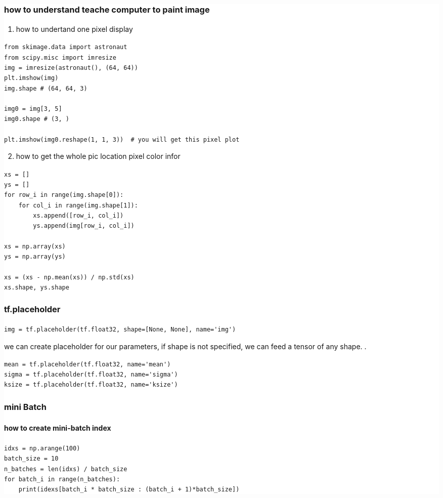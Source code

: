 ### how to understand teache computer to paint image
1. how to undertand one pixel display
```
from skimage.data import astronaut
from scipy.misc import imresize
img = imresize(astronaut(), (64, 64))
plt.imshow(img)
img.shape # (64, 64, 3)

img0 = img[3, 5]
img0.shape # (3, )

plt.imshow(img0.reshape(1, 1, 3))  # you will get this pixel plot
```
2. how to get the whole pic location pixel color infor
```
xs = []
ys = []
for row_i in range(img.shape[0]):
    for col_i in range(img.shape[1]):
        xs.append([row_i, col_i])
        ys.append(img[row_i, col_i])

xs = np.array(xs)
ys = np.array(ys)

xs = (xs - np.mean(xs)) / np.std(xs)
xs.shape, ys.shape
```

### tf.placeholder
```
img = tf.placeholder(tf.float32, shape=[None, None], name='img')
```
we can create placeholder for our parameters, if shape is not specified, we can feed a tensor of any shape. .
```
mean = tf.placeholder(tf.float32, name='mean')
sigma = tf.placeholder(tf.float32, name='sigma')
ksize = tf.placeholder(tf.float32, name='ksize')
```

### mini Batch
#### how to create mini-batch index
```
idxs = np.arange(100)
batch_size = 10
n_batches = len(idxs) / batch_size
for batch_i in range(n_batches):
    print(idexs[batch_i * batch_size : (batch_i + 1)*batch_size])
```
